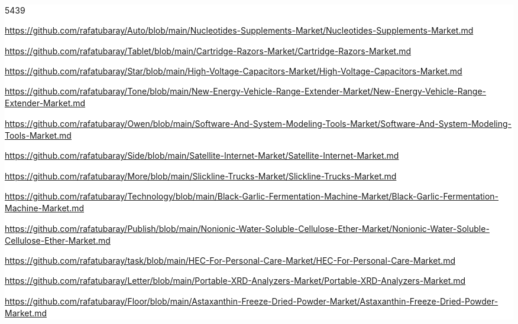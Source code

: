 5439</p><p><a href="https://github.com/rafatubaray/Auto/blob/main/Nucleotides-Supplements-Market/Nucleotides-Supplements-Market.md">https://github.com/rafatubaray/Auto/blob/main/Nucleotides-Supplements-Market/Nucleotides-Supplements-Market.md</a></p><p><a href="https://github.com/rafatubaray/Tablet/blob/main/Cartridge-Razors-Market/Cartridge-Razors-Market.md">https://github.com/rafatubaray/Tablet/blob/main/Cartridge-Razors-Market/Cartridge-Razors-Market.md</a></p><p><a href="https://github.com/rafatubaray/Star/blob/main/High-Voltage-Capacitors-Market/High-Voltage-Capacitors-Market.md">https://github.com/rafatubaray/Star/blob/main/High-Voltage-Capacitors-Market/High-Voltage-Capacitors-Market.md</a></p><p><a href="https://github.com/rafatubaray/Tone/blob/main/New-Energy-Vehicle-Range-Extender-Market/New-Energy-Vehicle-Range-Extender-Market.md">https://github.com/rafatubaray/Tone/blob/main/New-Energy-Vehicle-Range-Extender-Market/New-Energy-Vehicle-Range-Extender-Market.md</a></p><p><a href="https://github.com/rafatubaray/Owen/blob/main/Software-And-System-Modeling-Tools-Market/Software-And-System-Modeling-Tools-Market.md">https://github.com/rafatubaray/Owen/blob/main/Software-And-System-Modeling-Tools-Market/Software-And-System-Modeling-Tools-Market.md</a></p><p><a href="https://github.com/rafatubaray/Side/blob/main/Satellite-Internet-Market/Satellite-Internet-Market.md">https://github.com/rafatubaray/Side/blob/main/Satellite-Internet-Market/Satellite-Internet-Market.md</a></p><p><a href="https://github.com/rafatubaray/More/blob/main/Slickline-Trucks-Market/Slickline-Trucks-Market.md">https://github.com/rafatubaray/More/blob/main/Slickline-Trucks-Market/Slickline-Trucks-Market.md</a></p><p><a href="https://github.com/rafatubaray/Technology/blob/main/Black-Garlic-Fermentation-Machine-Market/Black-Garlic-Fermentation-Machine-Market.md">https://github.com/rafatubaray/Technology/blob/main/Black-Garlic-Fermentation-Machine-Market/Black-Garlic-Fermentation-Machine-Market.md</a></p><p><a href="https://github.com/rafatubaray/Publish/blob/main/Nonionic-Water-Soluble-Cellulose-Ether-Market/Nonionic-Water-Soluble-Cellulose-Ether-Market.md">https://github.com/rafatubaray/Publish/blob/main/Nonionic-Water-Soluble-Cellulose-Ether-Market/Nonionic-Water-Soluble-Cellulose-Ether-Market.md</a></p><p><a href="https://github.com/rafatubaray/task/blob/main/HEC-For-Personal-Care-Market/HEC-For-Personal-Care-Market.md">https://github.com/rafatubaray/task/blob/main/HEC-For-Personal-Care-Market/HEC-For-Personal-Care-Market.md</a></p><p><a href="https://github.com/rafatubaray/Letter/blob/main/Portable-XRD-Analyzers-Market/Portable-XRD-Analyzers-Market.md">https://github.com/rafatubaray/Letter/blob/main/Portable-XRD-Analyzers-Market/Portable-XRD-Analyzers-Market.md</a></p><p><a href="https://github.com/rafatubaray/Floor/blob/main/Astaxanthin-Freeze-Dried-Powder-Market/Astaxanthin-Freeze-Dried-Powder-Market.md">https://github.com/rafatubaray/Floor/blob/main/Astaxanthin-Freeze-Dried-Powder-Market/Astaxanthin-Freeze-Dried-Powder-Market.md</a></p>
